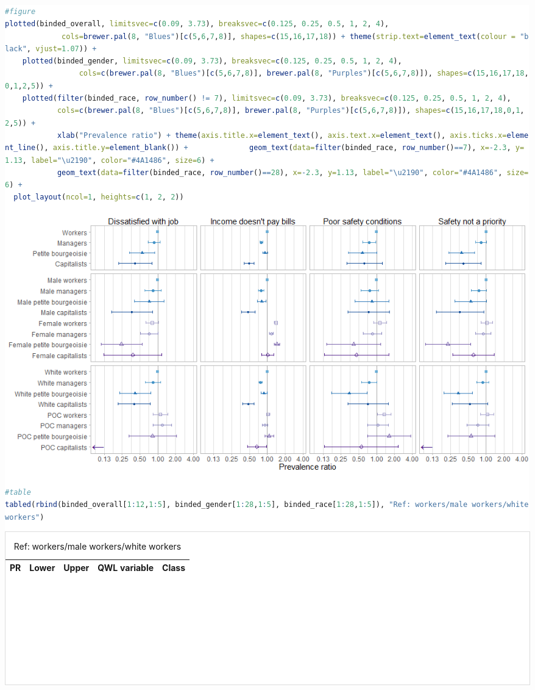 
```r
#figure
plotted(binded_overall, limitsvec=c(0.09, 3.73), breaksvec=c(0.125, 0.25, 0.5, 1, 2, 4), 
             cols=brewer.pal(8, "Blues")[c(5,6,7,8)], shapes=c(15,16,17,18)) + theme(strip.text=element_text(colour = "black", vjust=1.07)) +
    plotted(binded_gender, limitsvec=c(0.09, 3.73), breaksvec=c(0.125, 0.25, 0.5, 1, 2, 4), 
                 cols=c(brewer.pal(8, "Blues")[c(5,6,7,8)], brewer.pal(8, "Purples")[c(5,6,7,8)]), shapes=c(15,16,17,18,0,1,2,5)) +
    plotted(filter(binded_race, row_number() != 7), limitsvec=c(0.09, 3.73), breaksvec=c(0.125, 0.25, 0.5, 1, 2, 4), 
            cols=c(brewer.pal(8, "Blues")[c(5,6,7,8)], brewer.pal(8, "Purples")[c(5,6,7,8)]), shapes=c(15,16,17,18,0,1,2,5)) + 
            xlab("Prevalence ratio") + theme(axis.title.x=element_text(), axis.text.x=element_text(), axis.ticks.x=element_line(), axis.title.y=element_blank()) +              geom_text(data=filter(binded_race, row_number()==7), x=-2.3, y=1.13, label="\u2190", color="#4A1486", size=6) +  
            geom_text(data=filter(binded_race, row_number()==28), x=-2.3, y=1.13, label="\u2190", color="#4A1486", size=6) +  
  plot_layout(ncol=1, heights=c(1, 2, 2))
```

![](analysis_3_3_21_MICE_files/figure-html/unnamed-chunk-7-1.png)

```r
#table 
tabled(rbind(binded_overall[1:12,1:5], binded_gender[1:28,1:5], binded_race[1:28,1:5]), "Ref: workers/male workers/white workers") 
```

<div style="border: 1px solid #ddd; padding: 0px; overflow-y: scroll; height:250px; overflow-x: scroll; width:100%; "><table class="table table-striped" style="margin-left: auto; margin-right: auto;">
<caption>Ref: workers/male workers/white workers</caption>
 <thead>
  <tr>
   <th style="text-align:right;position: sticky; top:0; background-color: #FFFFFF;"> PR </th>
   <th style="text-align:right;position: sticky; top:0; background-color: #FFFFFF;"> Lower </th>
   <th style="text-align:right;position: sticky; top:0; background-color: #FFFFFF;"> Upper </th>
   <th style="text-align:left;position: sticky; top:0; background-color: #FFFFFF;"> QWL variable </th>
   <th style="text-align:left;position: sticky; top:0; background-color: #FFFFFF;"> Class </th>
  </tr>
 </thead>
<tbody>
